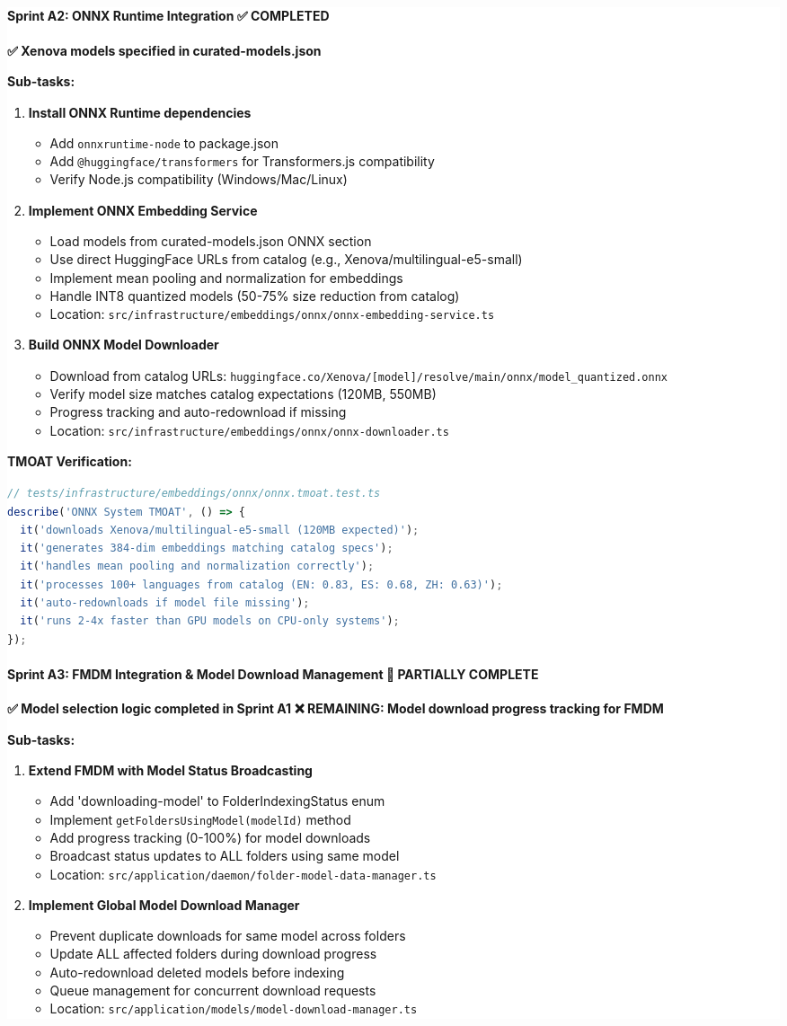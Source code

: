 #### Sprint A2: ONNX Runtime Integration ✅ COMPLETED
**✅ Xenova models specified in curated-models.json**

**Sub-tasks:**
1. **Install ONNX Runtime dependencies**
   - Add `onnxruntime-node` to package.json
   - Add `@huggingface/transformers` for Transformers.js compatibility
   - Verify Node.js compatibility (Windows/Mac/Linux)

2. **Implement ONNX Embedding Service**
   - Load models from curated-models.json ONNX section
   - Use direct HuggingFace URLs from catalog (e.g., Xenova/multilingual-e5-small)
   - Implement mean pooling and normalization for embeddings
   - Handle INT8 quantized models (50-75% size reduction from catalog)
   - Location: `src/infrastructure/embeddings/onnx/onnx-embedding-service.ts`

3. **Build ONNX Model Downloader**
   - Download from catalog URLs: `huggingface.co/Xenova/[model]/resolve/main/onnx/model_quantized.onnx`
   - Verify model size matches catalog expectations (120MB, 550MB)
   - Progress tracking and auto-redownload if missing
   - Location: `src/infrastructure/embeddings/onnx/onnx-downloader.ts`

**TMOAT Verification:**
```typescript
// tests/infrastructure/embeddings/onnx/onnx.tmoat.test.ts
describe('ONNX System TMOAT', () => {
  it('downloads Xenova/multilingual-e5-small (120MB expected)');
  it('generates 384-dim embeddings matching catalog specs');
  it('handles mean pooling and normalization correctly');
  it('processes 100+ languages from catalog (EN: 0.83, ES: 0.68, ZH: 0.63)');
  it('auto-redownloads if model file missing');
  it('runs 2-4x faster than GPU models on CPU-only systems');
});
```

#### Sprint A3: FMDM Integration & Model Download Management 🚧 PARTIALLY COMPLETE
**✅ Model selection logic completed in Sprint A1**
**❌ REMAINING: Model download progress tracking for FMDM**

**Sub-tasks:**
1. **Extend FMDM with Model Status Broadcasting**
   - Add 'downloading-model' to FolderIndexingStatus enum
   - Implement `getFoldersUsingModel(modelId)` method
   - Add progress tracking (0-100%) for model downloads
   - Broadcast status updates to ALL folders using same model
   - Location: `src/application/daemon/folder-model-data-manager.ts`

2. **Implement Global Model Download Manager**
   - Prevent duplicate downloads for same model across folders
   - Update ALL affected folders during download progress  
   - Auto-redownload deleted models before indexing
   - Queue management for concurrent download requests
   - Location: `src/application/models/model-download-manager.ts`
